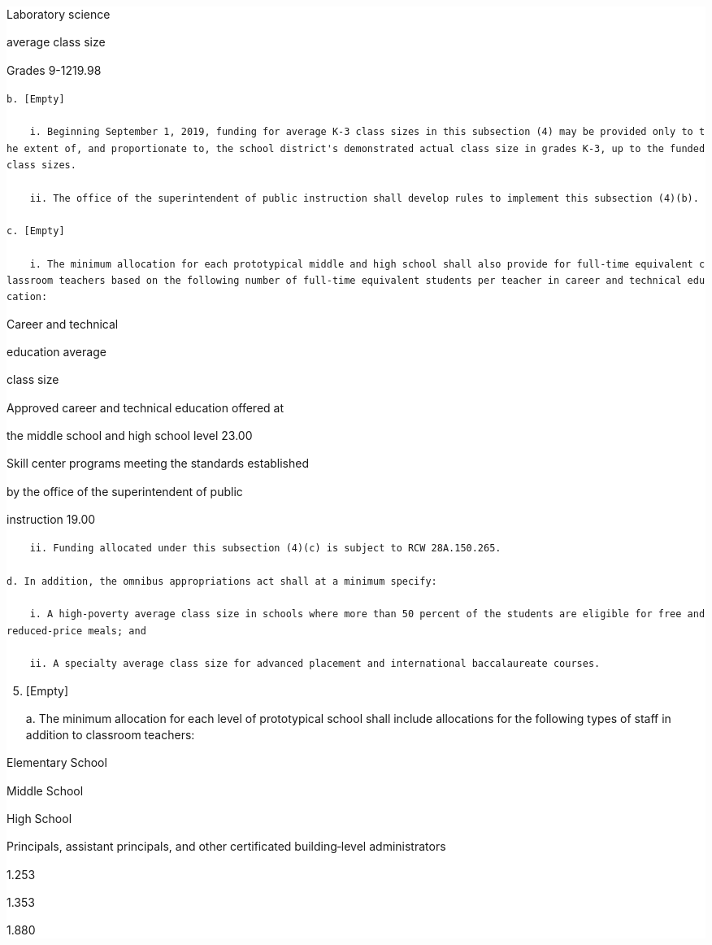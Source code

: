 Laboratory science

average class size

Grades 9-1219.98

    b. [Empty]

        i. Beginning September 1, 2019, funding for average K-3 class sizes in this subsection (4) may be provided only to the extent of, and proportionate to, the school district's demonstrated actual class size in grades K-3, up to the funded class sizes.

        ii. The office of the superintendent of public instruction shall develop rules to implement this subsection (4)(b).

    c. [Empty]

        i. The minimum allocation for each prototypical middle and high school shall also provide for full-time equivalent classroom teachers based on the following number of full-time equivalent students per teacher in career and technical education:

Career and technical

education average

class size

Approved career and technical education offered at

the middle school and high school level 23.00

Skill center programs meeting the standards established

by the office of the superintendent of public

instruction 19.00

        ii. Funding allocated under this subsection (4)(c) is subject to RCW 28A.150.265.

    d. In addition, the omnibus appropriations act shall at a minimum specify:

        i. A high-poverty average class size in schools where more than 50 percent of the students are eligible for free and reduced-price meals; and

        ii. A specialty average class size for advanced placement and international baccalaureate courses.

5. [Empty]

    a. The minimum allocation for each level of prototypical school shall include allocations for the following types of staff in addition to classroom teachers:

Elementary School

Middle School

High School

Principals, assistant principals, and other certificated building‑level administrators

1.253

1.353

1.880
